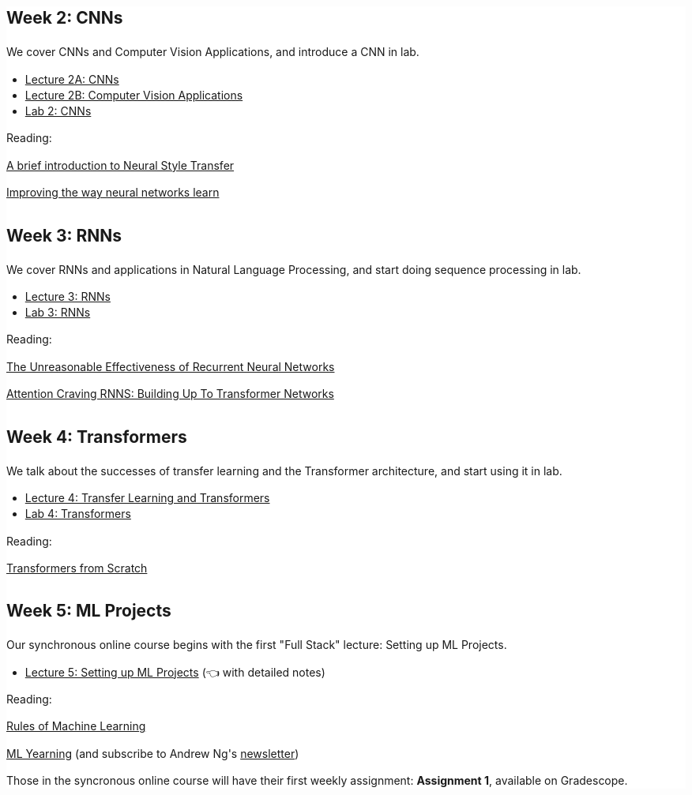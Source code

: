 ## Week 2: CNNs

We cover CNNs and Computer Vision Applications, and introduce a CNN in lab.

- [Lecture 2A: CNNs](./lecture-2a.md)
- [Lecture 2B: Computer Vision Applications](./lecture-2b.md)
- [Lab 2: CNNs](./lab-2.md)

Reading:

[A brief introduction to Neural Style Transfer](https://towardsdatascience.com/a-brief-introduction-to-neural-style-transfer-d05d0403901d)

[Improving the way neural networks learn](http://neuralnetworksanddeeplearning.com/chap3.html)

## Week 3: RNNs

We cover RNNs and applications in Natural Language Processing, and start doing sequence processing in lab.

- [Lecture 3: RNNs](./lecture-3.md)
- [Lab 3: RNNs](./lab-3.md)

Reading:

[The Unreasonable Effectiveness of Recurrent Neural Networks](http://karpathy.github.io/2015/05/21/rnn-effectiveness/)

[Attention Craving RNNS: Building Up To Transformer Networks](https://towardsdatascience.com/attention-craving-rnns-a-journey-into-attention-mechanisms-eec840fbc26f)

## Week 4: Transformers

We talk about the successes of transfer learning and the Transformer architecture, and start using it in lab.

- [Lecture 4: Transfer Learning and Transformers](./lecture-4.md)
- [Lab 4: Transformers](./lab-4.md)

Reading:

[Transformers from Scratch](http://peterbloem.nl/blog/transformers)

## Week 5: ML Projects

Our synchronous online course begins with the first "Full Stack" lecture: Setting up ML Projects.

- [Lecture 5: Setting up ML Projects](./lecture-5.md) (👈 with detailed notes)

Reading:

[Rules of Machine Learning](https://developers.google.com/machine-learning/guides/rules-of-ml)

[ML Yearning](https://d2wvfoqc9gyqzf.cloudfront.net/content/uploads/2018/09/Ng-MLY01-13.pdf) (and subscribe to Andrew Ng's [newsletter](https://www.deeplearning.ai/the-batch/))

Those in the syncronous online course will have their first weekly assignment: **Assignment 1**, available on Gradescope.
